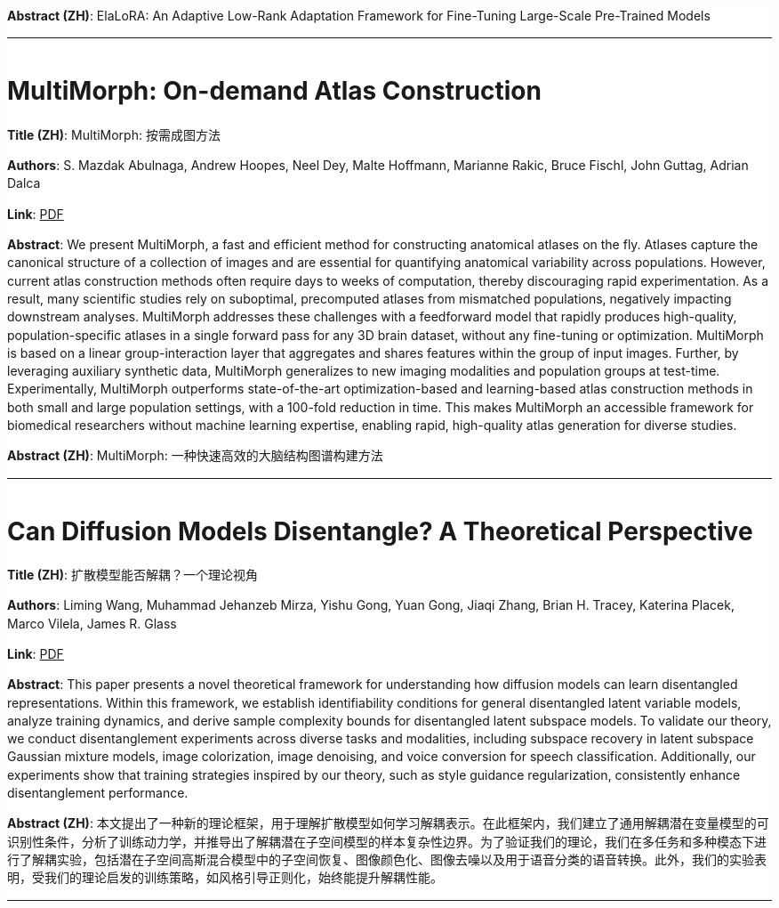 **Abstract (ZH)**: ElaLoRA: An Adaptive Low-Rank Adaptation Framework for Fine-Tuning Large-Scale Pre-Trained Models 

---
# MultiMorph: On-demand Atlas Construction 

**Title (ZH)**: MultiMorph: 按需成图方法 

**Authors**: S. Mazdak Abulnaga, Andrew Hoopes, Neel Dey, Malte Hoffmann, Marianne Rakic, Bruce Fischl, John Guttag, Adrian Dalca  

**Link**: [PDF](https://arxiv.org/pdf/2504.00247)  

**Abstract**: We present MultiMorph, a fast and efficient method for constructing anatomical atlases on the fly. Atlases capture the canonical structure of a collection of images and are essential for quantifying anatomical variability across populations. However, current atlas construction methods often require days to weeks of computation, thereby discouraging rapid experimentation. As a result, many scientific studies rely on suboptimal, precomputed atlases from mismatched populations, negatively impacting downstream analyses. MultiMorph addresses these challenges with a feedforward model that rapidly produces high-quality, population-specific atlases in a single forward pass for any 3D brain dataset, without any fine-tuning or optimization. MultiMorph is based on a linear group-interaction layer that aggregates and shares features within the group of input images. Further, by leveraging auxiliary synthetic data, MultiMorph generalizes to new imaging modalities and population groups at test-time. Experimentally, MultiMorph outperforms state-of-the-art optimization-based and learning-based atlas construction methods in both small and large population settings, with a 100-fold reduction in time. This makes MultiMorph an accessible framework for biomedical researchers without machine learning expertise, enabling rapid, high-quality atlas generation for diverse studies. 

**Abstract (ZH)**: MultiMorph: 一种快速高效的大脑结构图谱构建方法 

---
# Can Diffusion Models Disentangle? A Theoretical Perspective 

**Title (ZH)**: 扩散模型能否解耦？一个理论视角 

**Authors**: Liming Wang, Muhammad Jehanzeb Mirza, Yishu Gong, Yuan Gong, Jiaqi Zhang, Brian H. Tracey, Katerina Placek, Marco Vilela, James R. Glass  

**Link**: [PDF](https://arxiv.org/pdf/2504.00220)  

**Abstract**: This paper presents a novel theoretical framework for understanding how diffusion models can learn disentangled representations. Within this framework, we establish identifiability conditions for general disentangled latent variable models, analyze training dynamics, and derive sample complexity bounds for disentangled latent subspace models. To validate our theory, we conduct disentanglement experiments across diverse tasks and modalities, including subspace recovery in latent subspace Gaussian mixture models, image colorization, image denoising, and voice conversion for speech classification. Additionally, our experiments show that training strategies inspired by our theory, such as style guidance regularization, consistently enhance disentanglement performance. 

**Abstract (ZH)**: 本文提出了一种新的理论框架，用于理解扩散模型如何学习解耦表示。在此框架内，我们建立了通用解耦潜在变量模型的可识别性条件，分析了训练动力学，并推导出了解耦潜在子空间模型的样本复杂性边界。为了验证我们的理论，我们在多任务和多种模态下进行了解耦实验，包括潜在子空间高斯混合模型中的子空间恢复、图像颜色化、图像去噪以及用于语音分类的语音转换。此外，我们的实验表明，受我们的理论启发的训练策略，如风格引导正则化，始终能提升解耦性能。 

---